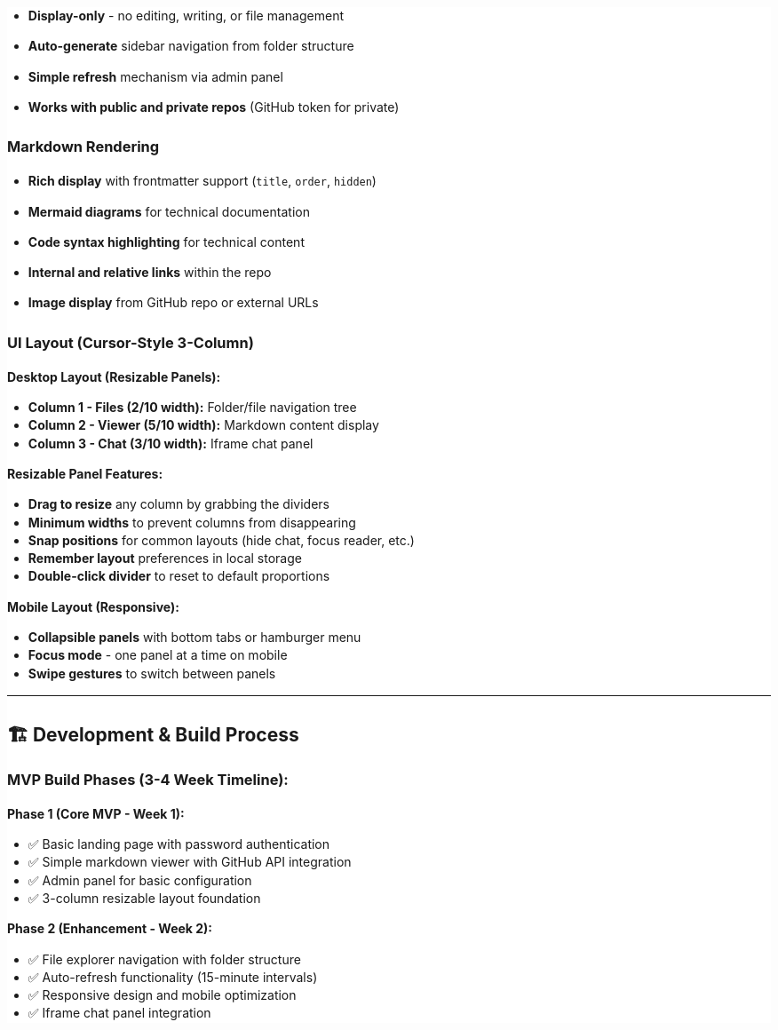 - **Display-only** - no editing, writing, or file management
    
- **Auto-generate** sidebar navigation from folder structure
    
- **Simple refresh** mechanism via admin panel
    
- **Works with public and private repos** (GitHub token for private)
    

### Markdown Rendering

- **Rich display** with frontmatter support (`title`, `order`, `hidden`)
    
- **Mermaid diagrams** for technical documentation
    
- **Code syntax highlighting** for technical content
    
- **Internal and relative links** within the repo
    
- **Image display** from GitHub repo or external URLs
    

### UI Layout (Cursor-Style 3-Column)

**Desktop Layout (Resizable Panels):**
- **Column 1 - Files (2/10 width):** Folder/file navigation tree
- **Column 2 - Viewer (5/10 width):** Markdown content display  
- **Column 3 - Chat (3/10 width):** Iframe chat panel

**Resizable Panel Features:**
- **Drag to resize** any column by grabbing the dividers
- **Minimum widths** to prevent columns from disappearing
- **Snap positions** for common layouts (hide chat, focus reader, etc.)
- **Remember layout** preferences in local storage
- **Double-click divider** to reset to default proportions

**Mobile Layout (Responsive):**
- **Collapsible panels** with bottom tabs or hamburger menu
- **Focus mode** - one panel at a time on mobile
- **Swipe gestures** to switch between panels
    

---

## 🏗️ Development & Build Process

### **MVP Build Phases (3-4 Week Timeline):**
**Phase 1 (Core MVP - Week 1):**
- ✅ Basic landing page with password authentication
- ✅ Simple markdown viewer with GitHub API integration
- ✅ Admin panel for basic configuration
- ✅ 3-column resizable layout foundation

**Phase 2 (Enhancement - Week 2):**
- ✅ File explorer navigation with folder structure
- ✅ Auto-refresh functionality (15-minute intervals)
- ✅ Responsive design and mobile optimization
- ✅ Iframe chat panel integration
